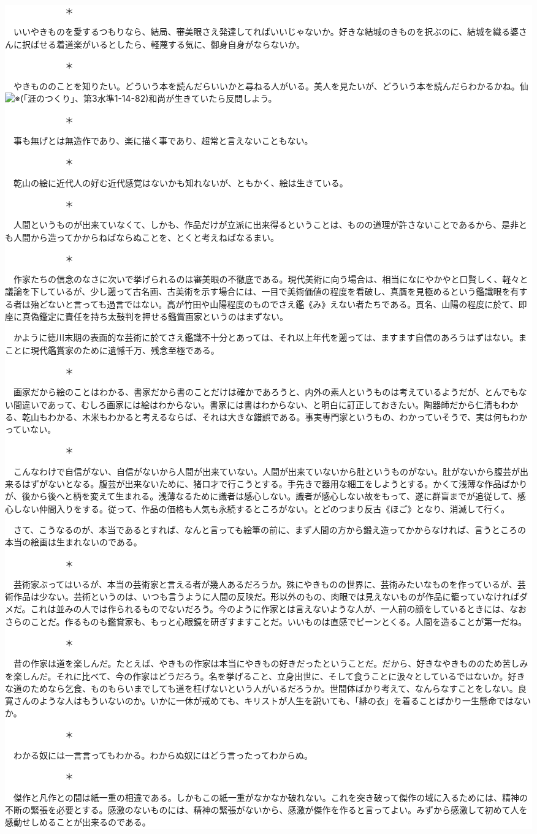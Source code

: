 　　　　　　　＊

　いいやきものを愛するつもりなら、結局、審美眼さえ発達してればいいじゃないか。好きな結城のきものを択ぶのに、結城を織る婆さんに択ばせる着道楽がいるとしたら、軽蔑する気に、御身自身がならないか。

　　　　　　　＊

　やきもののことを知りたい。どういう本を読んだらいいかと尋ねる人がいる。美人を見たいが、どういう本を読んだらわかるかね。仙![※(「涯のつくり」、第3水準1-14-82)](https://www.aozora.gr.jp/cards/001403/files/../../../gaiji/1-14/1-14-82.png)和尚が生きていたら反問しよう。

　　　　　　　＊

　事も無げとは無造作であり、楽に描く事であり、超常と言えないこともない。

　　　　　　　＊

　乾山の絵に近代人の好む近代感覚はないかも知れないが、ともかく、絵は生きている。

　　　　　　　＊

　人間というものが出来ていなくて、しかも、作品だけが立派に出来得るということは、ものの道理が許さないことであるから、是非とも人間から造ってかからねばならぬことを、とくと考えねばなるまい。

　　　　　　　＊

　作家たちの信念のなさに次いで挙げられるのは審美眼の不徹底である。現代美術に向う場合は、相当になにやかやと口賢しく、軽々と議論を下しているが、少し遡って古名画、古美術を示す場合には、一目で美術価値の程度を看破し、真贋を見極めるという鑑識眼を有する者は殆どないと言っても過言ではない。高が竹田や山陽程度のものでさえ鑑《み》えない者たちである。貫名、山陽の程度に於て、即座に真偽鑑定に責任を持ち太鼓判を押せる鑑賞画家というのはまずない。

　かように徳川末期の表面的な芸術に於てさえ鑑識不十分とあっては、それ以上年代を遡っては、ますます自信のあろうはずはない。まことに現代鑑賞家のために遺憾千万、残念至極である。

　　　　　　　＊

　画家だから絵のことはわかる、書家だから書のことだけは確かであろうと、内外の素人というものは考えているようだが、とんでもない間違いであって、むしろ画家には絵はわからない。書家には書はわからない、と明白に訂正しておきたい。陶器師だから仁清もわかる、乾山もわかる、木米もわかると考えるならば、それは大きな錯誤である。事実専門家というもの、わかっていそうで、実は何もわかっていない。

　　　　　　　＊

　こんなわけで自信がない、自信がないから人間が出来ていない。人間が出来ていないから肚というものがない。肚がないから腹芸が出来るはずがないとなる。腹芸が出来ないために、猪口才で行こうとする。手先きで器用な細工をしようとする。かくて浅薄な作品ばかりが、後から後へと柄を変えて生まれる。浅薄なるために識者は感心しない。識者が感心しない故をもって、遂に群盲までが追従して、感心しない仲間入りをする。従って、作品の価格も人気も永続するところがない。とどのつまり反古《ほご》となり、消滅して行く。

　さて、こうなるのが、本当であるとすれば、なんと言っても絵筆の前に、まず人間の方から鍛え造ってかからなければ、言うところの本当の絵画は生まれないのである。

　　　　　　　＊

　芸術家ぶってはいるが、本当の芸術家と言える者が幾人あるだろうか。殊にやきものの世界に、芸術みたいなものを作っているが、芸術作品は少ない。芸術というのは、いつも言うように人間の反映だ。形以外のもの、肉眼では見えないものが作品に籠っていなければダメだ。これは並みの人では作られるものでないだろう。今のように作家とは言えないような人が、一人前の顔をしているときには、なおさらのことだ。作るものも鑑賞家も、もっと心眼鏡を研ぎすますことだ。いいものは直感でピーンとくる。人間を造ることが第一だね。

　　　　　　　＊

　昔の作家は道を楽しんだ。たとえば、やきもの作家は本当にやきもの好きだったということだ。だから、好きなやきもののため苦しみを楽しんだ。それに比べて、今の作家はどうだろう。名を挙げること、立身出世に、そして食うことに汲々としているではないか。好きな道のためなら乞食、ものもらいまでしても道を枉げないという人がいるだろうか。世間体ばかり考えて、なんらなすことをしない。良寛さんのような人はもういないのか。いかに一休が戒めても、キリストが人生を説いても、「緋の衣」を着ることばかり一生懸命ではないか。

　　　　　　　＊

　わかる奴には一言言ってもわかる。わからぬ奴にはどう言ったってわからぬ。

　　　　　　　＊

　傑作と凡作との間は紙一重の相違である。しかもこの紙一重がなかなか破れない。これを突き破って傑作の域に入るためには、精神の不断の緊張を必要とする。感激のないものには、精神の緊張がないから、感激が傑作を作ると言ってよい。みずから感激して初めて人を感動せしめることが出来るのである。
